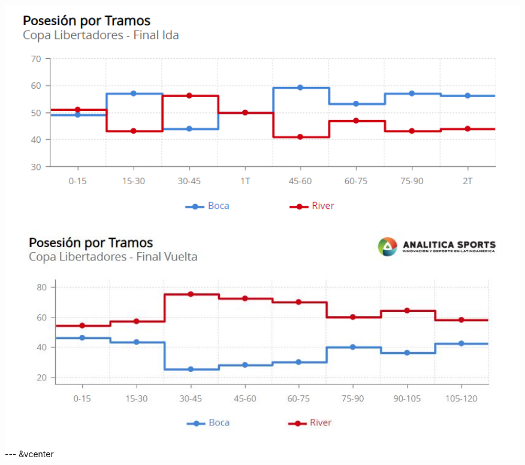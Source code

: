 <center><img src="assets/img/ej4b.png" height="95%" width="95%" ></center></a>
<center><img src="assets/img/ej4b2.jpg" height="95%" width="95%" ></center></a>

--- &vcenter